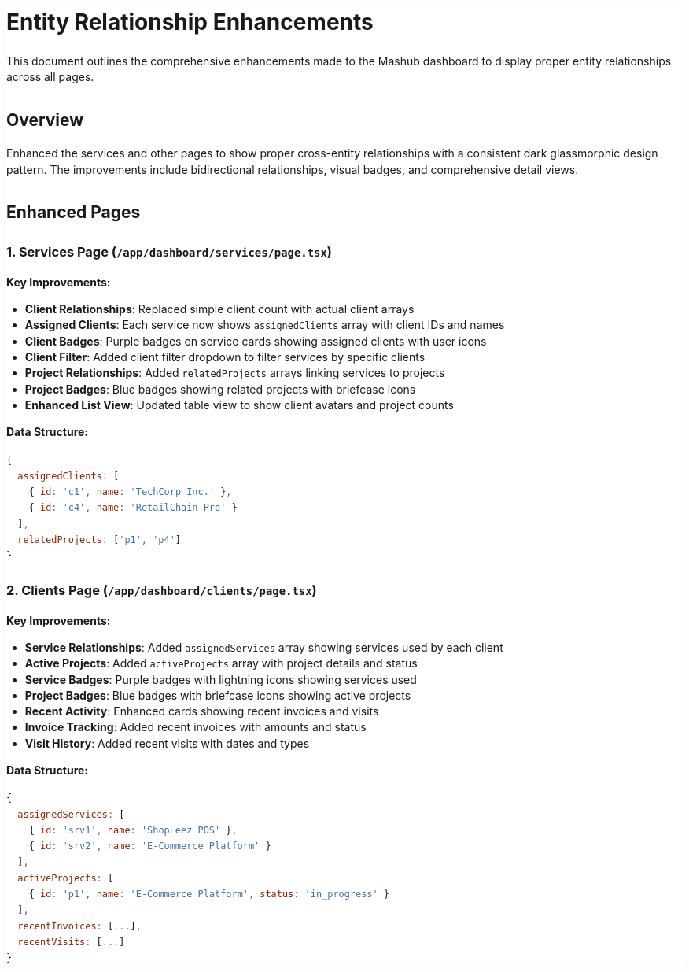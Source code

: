 # Entity Relationship Enhancements

This document outlines the comprehensive enhancements made to the Mashub dashboard to display proper entity relationships across all pages.

## Overview

Enhanced the services and other pages to show proper cross-entity relationships with a consistent dark glassmorphic design pattern. The improvements include bidirectional relationships, visual badges, and comprehensive detail views.

## Enhanced Pages

### 1. Services Page (`/app/dashboard/services/page.tsx`)

**Key Improvements:**
- **Client Relationships**: Replaced simple client count with actual client arrays
- **Assigned Clients**: Each service now shows `assignedClients` array with client IDs and names
- **Client Badges**: Purple badges on service cards showing assigned clients with user icons
- **Client Filter**: Added client filter dropdown to filter services by specific clients
- **Project Relationships**: Added `relatedProjects` arrays linking services to projects
- **Project Badges**: Blue badges showing related projects with briefcase icons
- **Enhanced List View**: Updated table view to show client avatars and project counts

**Data Structure:**
```javascript
{
  assignedClients: [
    { id: 'c1', name: 'TechCorp Inc.' },
    { id: 'c4', name: 'RetailChain Pro' }
  ],
  relatedProjects: ['p1', 'p4']
}
```

### 2. Clients Page (`/app/dashboard/clients/page.tsx`)

**Key Improvements:**
- **Service Relationships**: Added `assignedServices` array showing services used by each client
- **Active Projects**: Added `activeProjects` array with project details and status
- **Service Badges**: Purple badges with lightning icons showing services used
- **Project Badges**: Blue badges with briefcase icons showing active projects
- **Recent Activity**: Enhanced cards showing recent invoices and visits
- **Invoice Tracking**: Added recent invoices with amounts and status
- **Visit History**: Added recent visits with dates and types

**Data Structure:**
```javascript
{
  assignedServices: [
    { id: 'srv1', name: 'ShopLeez POS' },
    { id: 'srv2', name: 'E-Commerce Platform' }
  ],
  activeProjects: [
    { id: 'p1', name: 'E-Commerce Platform', status: 'in_progress' }
  ],
  recentInvoices: [...],
  recentVisits: [...]
}
```
